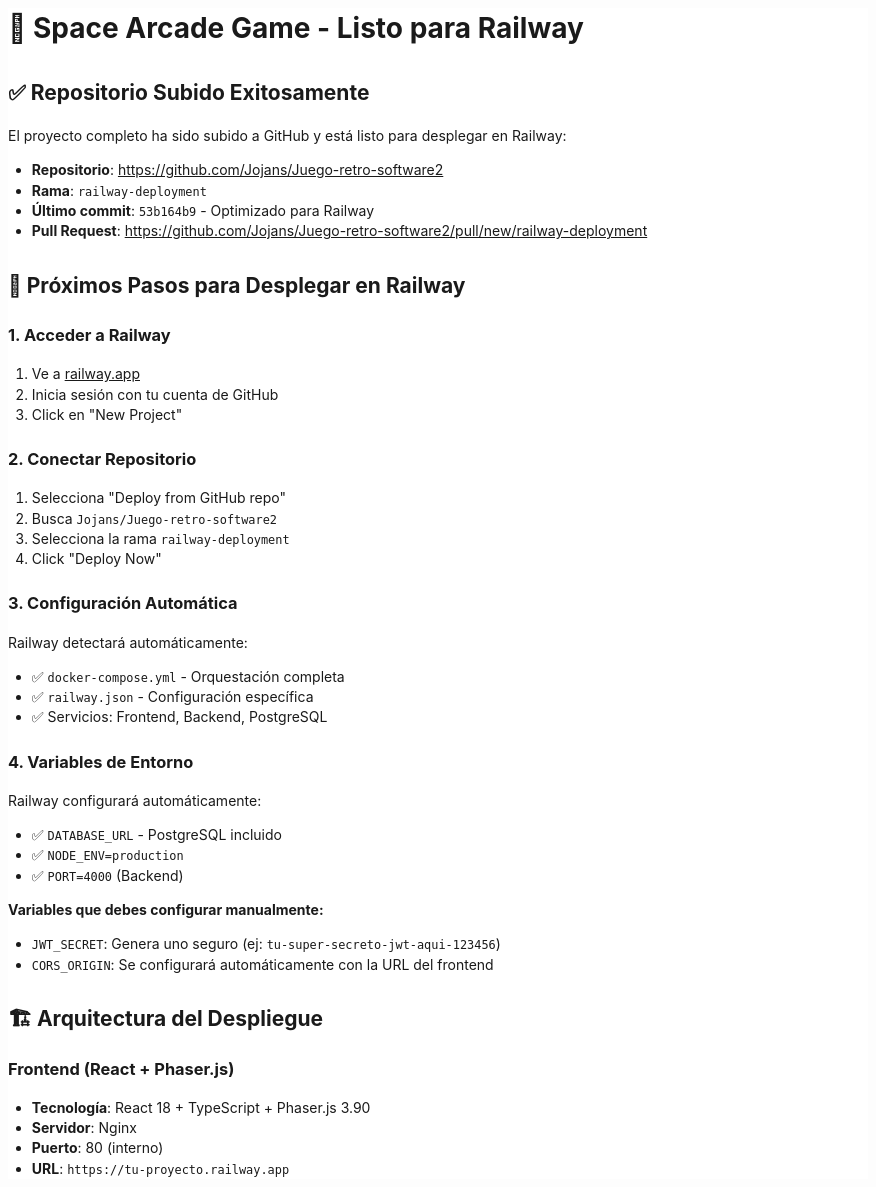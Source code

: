 # 🚀 Space Arcade Game - Listo para Railway

## ✅ Repositorio Subido Exitosamente

El proyecto completo ha sido subido a GitHub y está listo para desplegar en Railway:

- **Repositorio**: https://github.com/Jojans/Juego-retro-software2
- **Rama**: `railway-deployment`
- **Último commit**: `53b164b9` - Optimizado para Railway
- **Pull Request**: https://github.com/Jojans/Juego-retro-software2/pull/new/railway-deployment

## 🎯 Próximos Pasos para Desplegar en Railway

### 1. **Acceder a Railway**
1. Ve a [railway.app](https://railway.app)
2. Inicia sesión con tu cuenta de GitHub
3. Click en "New Project"

### 2. **Conectar Repositorio**
1. Selecciona "Deploy from GitHub repo"
2. Busca `Jojans/Juego-retro-software2`
3. Selecciona la rama `railway-deployment`
4. Click "Deploy Now"

### 3. **Configuración Automática**
Railway detectará automáticamente:
- ✅ `docker-compose.yml` - Orquestación completa
- ✅ `railway.json` - Configuración específica
- ✅ Servicios: Frontend, Backend, PostgreSQL

### 4. **Variables de Entorno**
Railway configurará automáticamente:
- ✅ `DATABASE_URL` - PostgreSQL incluido
- ✅ `NODE_ENV=production`
- ✅ `PORT=4000` (Backend)

**Variables que debes configurar manualmente:**
- `JWT_SECRET`: Genera uno seguro (ej: `tu-super-secreto-jwt-aqui-123456`)
- `CORS_ORIGIN`: Se configurará automáticamente con la URL del frontend

## 🏗️ Arquitectura del Despliegue

### **Frontend (React + Phaser.js)**
- **Tecnología**: React 18 + TypeScript + Phaser.js 3.90
- **Servidor**: Nginx
- **Puerto**: 80 (interno)
- **URL**: `https://tu-proyecto.railway.app`
